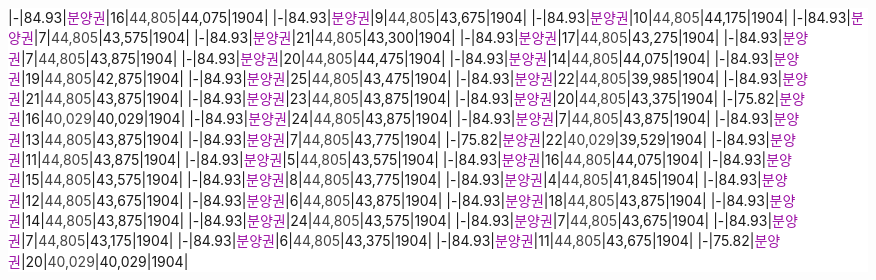 |-|84.93|<span style="color:#9C11A5">분양권</span>|16|<span style="color:#444444">44,805</span>|44,075|1904|
|-|84.93|<span style="color:#9C11A5">분양권</span>|9|<span style="color:#444444">44,805</span>|43,675|1904|
|-|84.93|<span style="color:#9C11A5">분양권</span>|10|<span style="color:#444444">44,805</span>|44,175|1904|
|-|84.93|<span style="color:#9C11A5">분양권</span>|7|<span style="color:#444444">44,805</span>|43,575|1904|
|-|84.93|<span style="color:#9C11A5">분양권</span>|21|<span style="color:#444444">44,805</span>|43,300|1904|
|-|84.93|<span style="color:#9C11A5">분양권</span>|17|<span style="color:#444444">44,805</span>|43,275|1904|
|-|84.93|<span style="color:#9C11A5">분양권</span>|7|<span style="color:#444444">44,805</span>|43,875|1904|
|-|84.93|<span style="color:#9C11A5">분양권</span>|20|<span style="color:#444444">44,805</span>|44,475|1904|
|-|84.93|<span style="color:#9C11A5">분양권</span>|14|<span style="color:#444444">44,805</span>|44,075|1904|
|-|84.93|<span style="color:#9C11A5">분양권</span>|19|<span style="color:#444444">44,805</span>|42,875|1904|
|-|84.93|<span style="color:#9C11A5">분양권</span>|25|<span style="color:#444444">44,805</span>|43,475|1904|
|-|84.93|<span style="color:#9C11A5">분양권</span>|22|<span style="color:#444444">44,805</span>|39,985|1904|
|-|84.93|<span style="color:#9C11A5">분양권</span>|21|<span style="color:#444444">44,805</span>|43,875|1904|
|-|84.93|<span style="color:#9C11A5">분양권</span>|23|<span style="color:#444444">44,805</span>|43,875|1904|
|-|84.93|<span style="color:#9C11A5">분양권</span>|20|<span style="color:#444444">44,805</span>|43,375|1904|
|-|75.82|<span style="color:#9C11A5">분양권</span>|16|<span style="color:#444444">40,029</span>|40,029|1904|
|-|84.93|<span style="color:#9C11A5">분양권</span>|24|<span style="color:#444444">44,805</span>|43,875|1904|
|-|84.93|<span style="color:#9C11A5">분양권</span>|7|<span style="color:#444444">44,805</span>|43,875|1904|
|-|84.93|<span style="color:#9C11A5">분양권</span>|13|<span style="color:#444444">44,805</span>|43,875|1904|
|-|84.93|<span style="color:#9C11A5">분양권</span>|7|<span style="color:#444444">44,805</span>|43,775|1904|
|-|75.82|<span style="color:#9C11A5">분양권</span>|22|<span style="color:#444444">40,029</span>|39,529|1904|
|-|84.93|<span style="color:#9C11A5">분양권</span>|11|<span style="color:#444444">44,805</span>|43,875|1904|
|-|84.93|<span style="color:#9C11A5">분양권</span>|5|<span style="color:#444444">44,805</span>|43,575|1904|
|-|84.93|<span style="color:#9C11A5">분양권</span>|16|<span style="color:#444444">44,805</span>|44,075|1904|
|-|84.93|<span style="color:#9C11A5">분양권</span>|15|<span style="color:#444444">44,805</span>|43,575|1904|
|-|84.93|<span style="color:#9C11A5">분양권</span>|8|<span style="color:#444444">44,805</span>|43,775|1904|
|-|84.93|<span style="color:#9C11A5">분양권</span>|4|<span style="color:#444444">44,805</span>|41,845|1904|
|-|84.93|<span style="color:#9C11A5">분양권</span>|12|<span style="color:#444444">44,805</span>|43,675|1904|
|-|84.93|<span style="color:#9C11A5">분양권</span>|6|<span style="color:#444444">44,805</span>|43,875|1904|
|-|84.93|<span style="color:#9C11A5">분양권</span>|18|<span style="color:#444444">44,805</span>|43,875|1904|
|-|84.93|<span style="color:#9C11A5">분양권</span>|14|<span style="color:#444444">44,805</span>|43,875|1904|
|-|84.93|<span style="color:#9C11A5">분양권</span>|24|<span style="color:#444444">44,805</span>|43,575|1904|
|-|84.93|<span style="color:#9C11A5">분양권</span>|7|<span style="color:#444444">44,805</span>|43,675|1904|
|-|84.93|<span style="color:#9C11A5">분양권</span>|7|<span style="color:#444444">44,805</span>|43,175|1904|
|-|84.93|<span style="color:#9C11A5">분양권</span>|6|<span style="color:#444444">44,805</span>|43,375|1904|
|-|84.93|<span style="color:#9C11A5">분양권</span>|11|<span style="color:#444444">44,805</span>|43,675|1904|
|-|75.82|<span style="color:#9C11A5">분양권</span>|20|<span style="color:#444444">40,029</span>|40,029|1904|